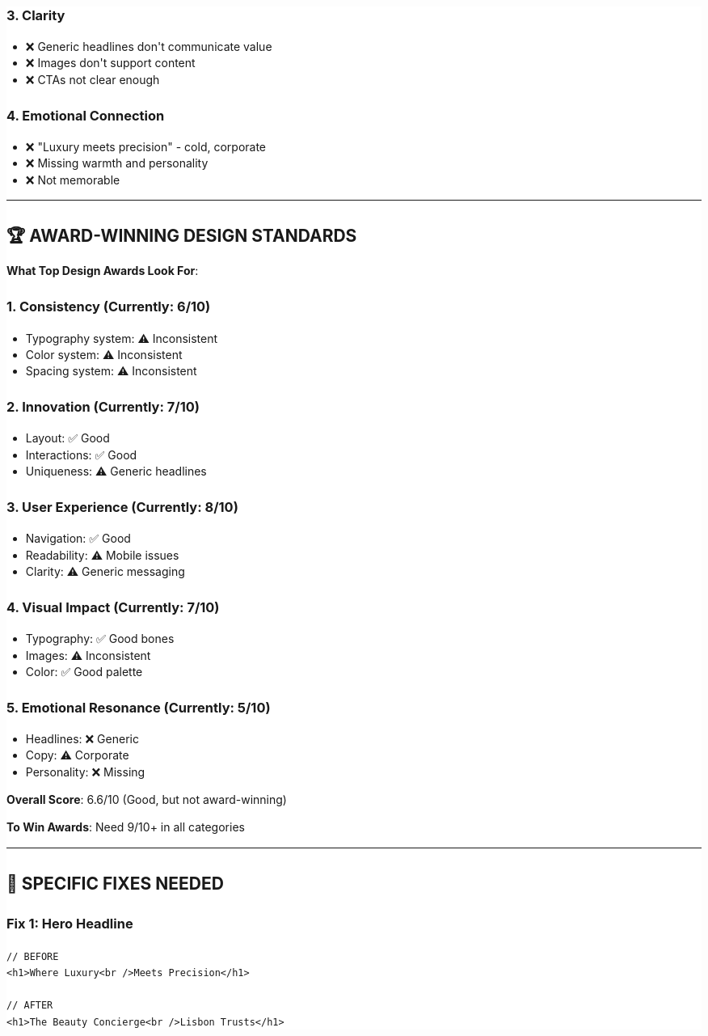 ### 3. **Clarity**
- ❌ Generic headlines don't communicate value
- ❌ Images don't support content
- ❌ CTAs not clear enough

### 4. **Emotional Connection**
- ❌ "Luxury meets precision" - cold, corporate
- ❌ Missing warmth and personality
- ❌ Not memorable

---

## 🏆 AWARD-WINNING DESIGN STANDARDS

**What Top Design Awards Look For**:

### 1. **Consistency** (Currently: 6/10)
- Typography system: ⚠️ Inconsistent
- Color system: ⚠️ Inconsistent
- Spacing system: ⚠️ Inconsistent

### 2. **Innovation** (Currently: 7/10)
- Layout: ✅ Good
- Interactions: ✅ Good
- Uniqueness: ⚠️ Generic headlines

### 3. **User Experience** (Currently: 8/10)
- Navigation: ✅ Good
- Readability: ⚠️ Mobile issues
- Clarity: ⚠️ Generic messaging

### 4. **Visual Impact** (Currently: 7/10)
- Typography: ✅ Good bones
- Images: ⚠️ Inconsistent
- Color: ✅ Good palette

### 5. **Emotional Resonance** (Currently: 5/10)
- Headlines: ❌ Generic
- Copy: ⚠️ Corporate
- Personality: ❌ Missing

**Overall Score**: 6.6/10 (Good, but not award-winning)

**To Win Awards**: Need 9/10+ in all categories

---

## 🎨 SPECIFIC FIXES NEEDED

### Fix 1: Hero Headline
```tsx
// BEFORE
<h1>Where Luxury<br />Meets Precision</h1>

// AFTER
<h1>The Beauty Concierge<br />Lisbon Trusts</h1>
```
